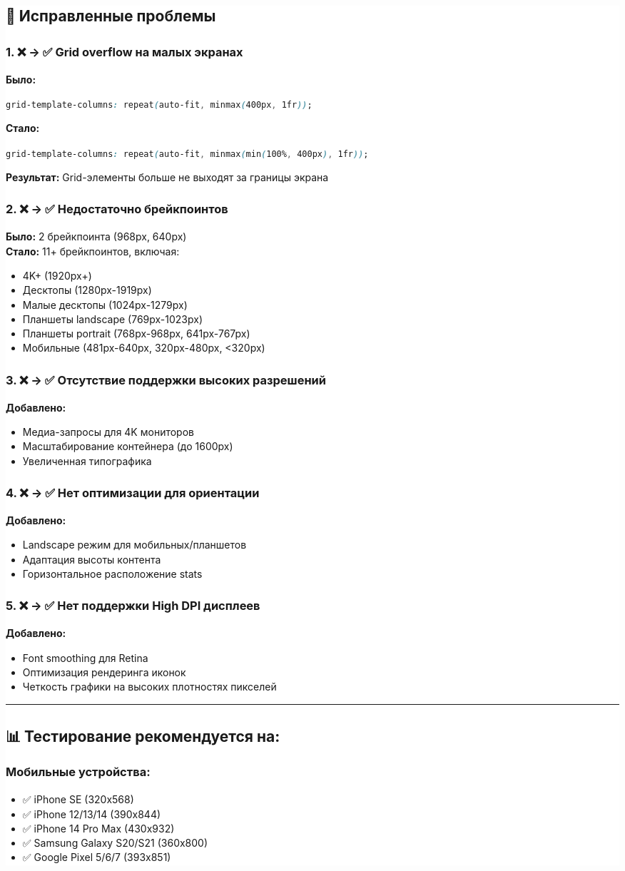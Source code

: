 
## 🔧 Исправленные проблемы

### 1. ❌ → ✅ Grid overflow на малых экранах
**Было:**
```css
grid-template-columns: repeat(auto-fit, minmax(400px, 1fr));
```
**Стало:**
```css
grid-template-columns: repeat(auto-fit, minmax(min(100%, 400px), 1fr));
```
**Результат:** Grid-элементы больше не выходят за границы экрана

### 2. ❌ → ✅ Недостаточно брейкпоинтов
**Было:** 2 брейкпоинта (968px, 640px)  
**Стало:** 11+ брейкпоинтов, включая:
- 4K+ (1920px+)
- Десктопы (1280px-1919px)
- Малые десктопы (1024px-1279px)
- Планшеты landscape (769px-1023px)
- Планшеты portrait (768px-968px, 641px-767px)
- Мобильные (481px-640px, 320px-480px, <320px)

### 3. ❌ → ✅ Отсутствие поддержки высоких разрешений
**Добавлено:**
- Медиа-запросы для 4K мониторов
- Масштабирование контейнера (до 1600px)
- Увеличенная типографика

### 4. ❌ → ✅ Нет оптимизации для ориентации
**Добавлено:**
- Landscape режим для мобильных/планшетов
- Адаптация высоты контента
- Горизонтальное расположение stats

### 5. ❌ → ✅ Нет поддержки High DPI дисплеев
**Добавлено:**
- Font smoothing для Retina
- Оптимизация рендеринга иконок
- Четкость графики на высоких плотностях пикселей

---

## 📊 Тестирование рекомендуется на:

### Мобильные устройства:
- ✅ iPhone SE (320x568)
- ✅ iPhone 12/13/14 (390x844)
- ✅ iPhone 14 Pro Max (430x932)
- ✅ Samsung Galaxy S20/S21 (360x800)
- ✅ Google Pixel 5/6/7 (393x851)
